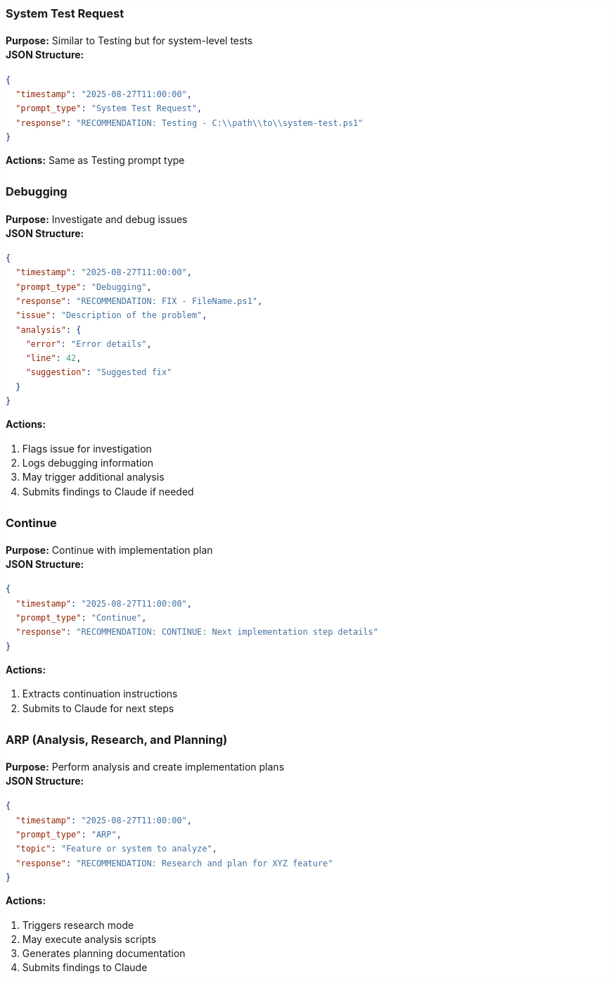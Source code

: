 ### System Test Request
**Purpose:** Similar to Testing but for system-level tests  
**JSON Structure:**
```json
{
  "timestamp": "2025-08-27T11:00:00",
  "prompt_type": "System Test Request",
  "response": "RECOMMENDATION: Testing - C:\\path\\to\\system-test.ps1"
}
```
**Actions:** Same as Testing prompt type

### Debugging
**Purpose:** Investigate and debug issues  
**JSON Structure:**
```json
{
  "timestamp": "2025-08-27T11:00:00",
  "prompt_type": "Debugging",
  "response": "RECOMMENDATION: FIX - FileName.ps1",
  "issue": "Description of the problem",
  "analysis": {
    "error": "Error details",
    "line": 42,
    "suggestion": "Suggested fix"
  }
}
```
**Actions:**
1. Flags issue for investigation
2. Logs debugging information
3. May trigger additional analysis
4. Submits findings to Claude if needed

### Continue
**Purpose:** Continue with implementation plan  
**JSON Structure:**
```json
{
  "timestamp": "2025-08-27T11:00:00",
  "prompt_type": "Continue",
  "response": "RECOMMENDATION: CONTINUE: Next implementation step details"
}
```
**Actions:**
1. Extracts continuation instructions
2. Submits to Claude for next steps

### ARP (Analysis, Research, and Planning)
**Purpose:** Perform analysis and create implementation plans  
**JSON Structure:**
```json
{
  "timestamp": "2025-08-27T11:00:00",
  "prompt_type": "ARP",
  "topic": "Feature or system to analyze",
  "response": "RECOMMENDATION: Research and plan for XYZ feature"
}
```
**Actions:**
1. Triggers research mode
2. May execute analysis scripts
3. Generates planning documentation
4. Submits findings to Claude